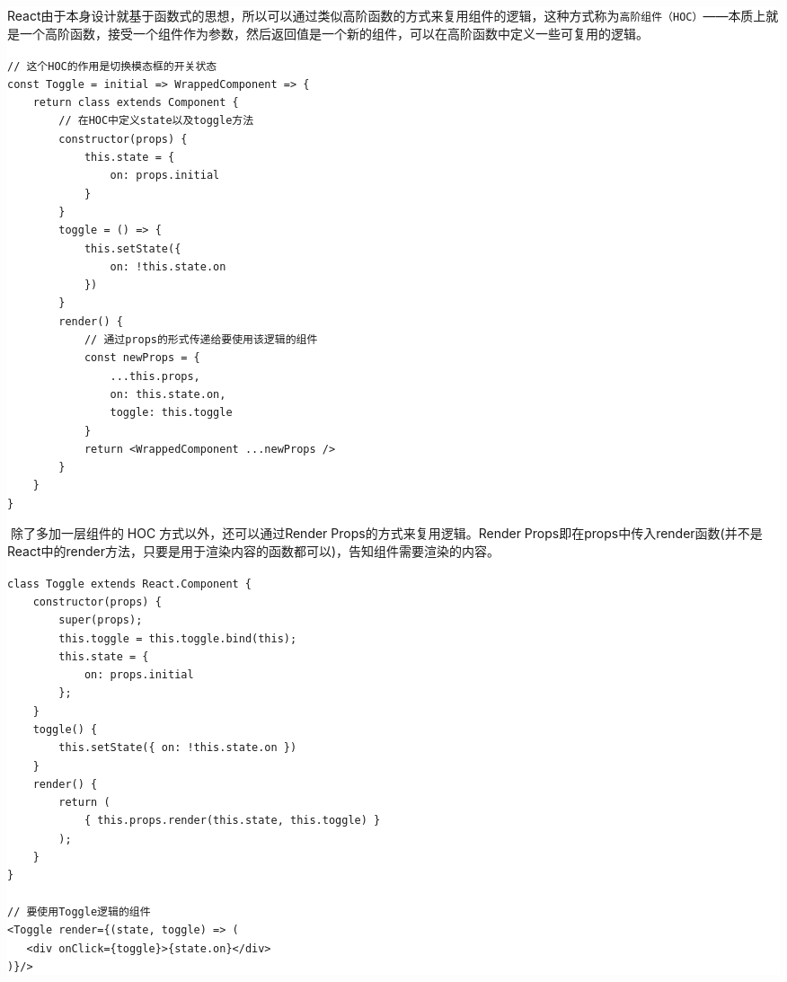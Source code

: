 ​	React由于本身设计就基于函数式的思想，所以可以通过类似高阶函数的方式来复用组件的逻辑，这种方式称为`高阶组件（HOC）`——本质上就是一个高阶函数，接受一个组件作为参数，然后返回值是一个新的组件，可以在高阶函数中定义一些可复用的逻辑。

```react
// 这个HOC的作用是切换模态框的开关状态
const Toggle = initial => WrappedComponent => {
    return class extends Component {
        // 在HOC中定义state以及toggle方法
        constructor(props) {
            this.state = {
                on: props.initial
            }
        }
        toggle = () => {
            this.setState({
                on: !this.state.on
            })
        }
        render() {
            // 通过props的形式传递给要使用该逻辑的组件
            const newProps = {
                ...this.props,
                on: this.state.on,
                toggle: this.toggle
            }
            return <WrappedComponent ...newProps />
        }
    }
}
```

​	除了多加一层组件的 HOC 方式以外，还可以通过Render Props的方式来复用逻辑。Render Props即在props中传入render函数(并不是React中的render方法，只要是用于渲染内容的函数都可以)，告知组件需要渲染的内容。

```react
class Toggle extends React.Component {
    constructor(props) {
        super(props);
        this.toggle = this.toggle.bind(this);
        this.state = {
            on: props.initial
        };
    }
    toggle() {
        this.setState({ on: !this.state.on })
    }
    render() {
        return (
        	{ this.props.render(this.state, this.toggle) }
        );
    }
}

// 要使用Toggle逻辑的组件
<Toggle render={(state, toggle) => (
   <div onClick={toggle}>{state.on}</div>    
)}/>
```
